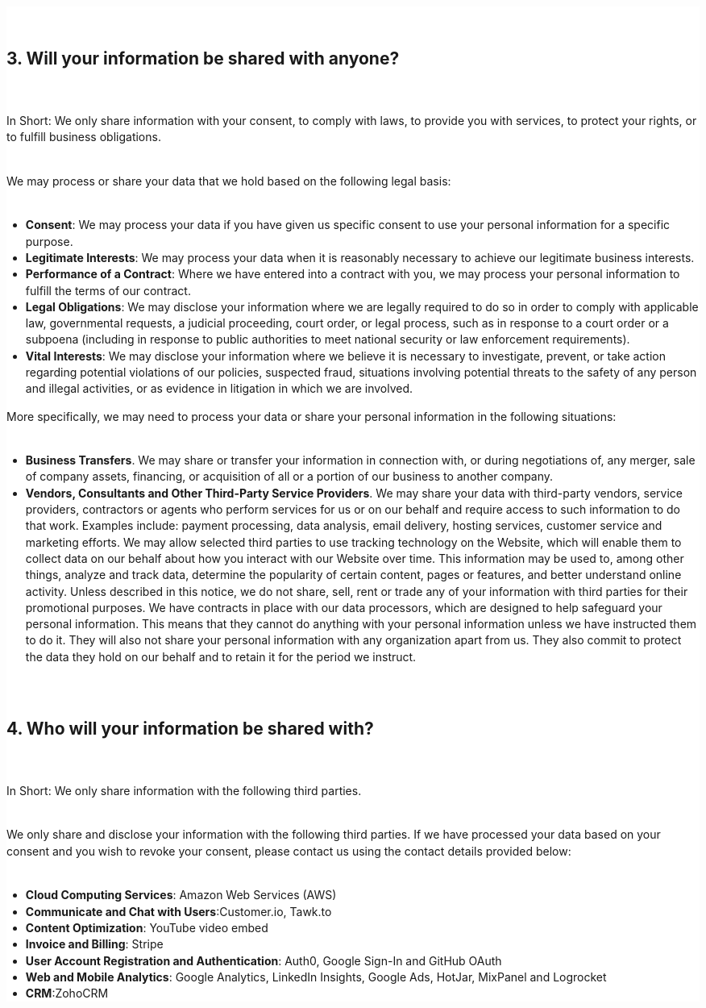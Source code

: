 
<br><h2>3. Will your information be shared with anyone?</h2><br>

In Short:  We only share information with your consent, to comply with laws, to provide you with services, to protect your rights, or to fulfill business obligations.<br><br>

We may process or share your data that we hold based on the following legal basis:<br><br>
<ul>
<li><b>Consent</b>: We may process your data if you have given us specific consent to use your personal information for a specific purpose.
<li><b>Legitimate Interests</b>: We may process your data when it is reasonably necessary to achieve our legitimate business interests.
<li><b>Performance of a Contract</b>: Where we have entered into a contract with you, we may process your personal information to fulfill the terms of our contract.
<li><b>Legal Obligations</b>: We may disclose your information where we are legally required to do so in order to comply with applicable law, governmental requests, a judicial proceeding, court order, or legal process, such as in response to a court order or a subpoena (including in response to public authorities to meet national security or law enforcement requirements).
<li><b>Vital Interests</b>: We may disclose your information where we believe it is necessary to investigate, prevent, or take action regarding potential violations of our policies, suspected fraud, situations involving potential threats to the safety of any person and illegal activities, or as evidence in litigation in which we are involved.</li></ul>

More specifically, we may need to process your data or share your personal information in the following situations:<br><br>

<ul><li><b>Business Transfers</b>. We may share or transfer your information in connection with, or during negotiations of, any merger, sale of company assets, financing, or acquisition of all or a portion of our business to another company.</li>

<li><b>Vendors, Consultants and Other Third-Party Service Providers</b>. We may share your data with third-party vendors, service providers, contractors or agents who perform services for us or on our behalf and require access to such information to do that work. Examples include: payment processing, data analysis, email delivery, hosting services, customer service and marketing efforts. We may allow selected third parties to use tracking technology on the Website, which will enable them to collect data on our behalf about how you interact with our Website over time. This information may be used to, among other things, analyze and track data, determine the popularity of certain content, pages or features, and better understand online activity. Unless described in this notice, we do not share, sell, rent or trade any of your information with third parties for their promotional purposes. We have contracts in place with our data processors, which are designed to help safeguard your personal information. This means that they cannot do anything with your personal information unless we have instructed them to do it. They will also not share your personal information with any organization apart from us. They also commit to protect the data they hold on our behalf and to retain it for the period we instruct.</li></ul>


<br><h2>4. Who will your information be shared with?</h2><br>

In Short:  We only share information with the following third parties.<br><br>

We only share and disclose your information with the following third parties. If we have processed your data based on your consent and you wish to revoke your consent, please contact us using the contact details provided below:<br><br>

<ul>
<li><b>Cloud Computing Services</b>: Amazon Web Services (AWS)</li>
<li><b>Communicate and Chat with Users</b>:Customer.io, Tawk.to</li>
<li><b>Content Optimization</b>: YouTube video embed</li>
<li><b>Invoice and Billing</b>: Stripe</li>
<li><b>User Account Registration and Authentication</b>: Auth0, Google Sign-In and GitHub OAuth</li>
<li><b>Web and Mobile Analytics</b>: Google Analytics, LinkedIn Insights, Google Ads, HotJar, MixPanel and Logrocket</li>
<li><b>CRM</b>:ZohoCRM</li>
</ul>
